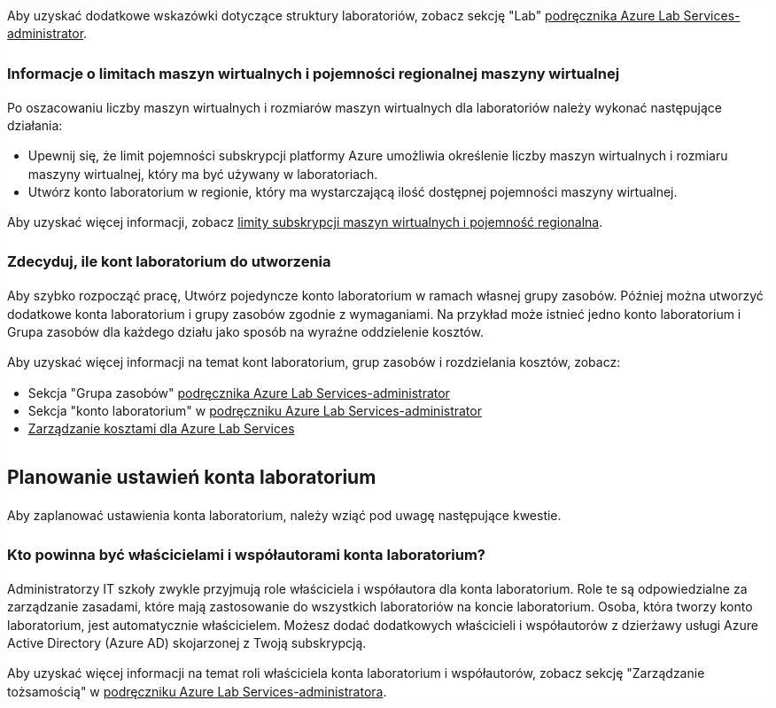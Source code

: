 Aby uzyskać dodatkowe wskazówki dotyczące struktury laboratoriów, zobacz sekcję "Lab" [podręcznika Azure Lab Services-administrator](./administrator-guide.md#lab).

### <a name="understand-subscription-vm-limits-and-regional-vm-capacity"></a>Informacje o limitach maszyn wirtualnych i pojemności regionalnej maszyny wirtualnej
Po oszacowaniu liczby maszyn wirtualnych i rozmiarów maszyn wirtualnych dla laboratoriów należy wykonać następujące działania:

- Upewnij się, że limit pojemności subskrypcji platformy Azure umożliwia określenie liczby maszyn wirtualnych i rozmiaru maszyny wirtualnej, który ma być używany w laboratoriach.
- Utwórz konto laboratorium w regionie, który ma wystarczającą ilość dostępnej pojemności maszyny wirtualnej.

Aby uzyskać więcej informacji, zobacz [limity subskrypcji maszyn wirtualnych i pojemność regionalna](https://techcommunity.microsoft.com/t5/azure-lab-services/vm-subscription-limits-and-regional-capacity/ba-p/1845553).

### <a name="decide-how-many-lab-accounts-to-create"></a>Zdecyduj, ile kont laboratorium do utworzenia

Aby szybko rozpocząć pracę, Utwórz pojedyncze konto laboratorium w ramach własnej grupy zasobów.  Później można utworzyć dodatkowe konta laboratorium i grupy zasobów zgodnie z wymaganiami. Na przykład może istnieć jedno konto laboratorium i Grupa zasobów dla każdego działu jako sposób na wyraźne oddzielenie kosztów. 

Aby uzyskać więcej informacji na temat kont laboratorium, grup zasobów i rozdzielania kosztów, zobacz:
- Sekcja "Grupa zasobów" [podręcznika Azure Lab Services-administrator](./administrator-guide.md#resource-group)
- Sekcja "konto laboratorium" w [podręczniku Azure Lab Services-administrator](./administrator-guide.md#lab-account) 
- [Zarządzanie kosztami dla Azure Lab Services](./cost-management-guide.md)

## <a name="plan-your-lab-account-settings"></a>Planowanie ustawień konta laboratorium

Aby zaplanować ustawienia konta laboratorium, należy wziąć pod uwagę następujące kwestie.

### <a name="who-should-be-the-owners-and-contributors-of-the-lab-account"></a>Kto powinna być właścicielami i współautorami konta laboratorium?

Administratorzy IT szkoły zwykle przyjmują role właściciela i współautora dla konta laboratorium. Role te są odpowiedzialne za zarządzanie zasadami, które mają zastosowanie do wszystkich laboratoriów na koncie laboratorium. Osoba, która tworzy konto laboratorium, jest automatycznie właścicielem. Możesz dodać dodatkowych właścicieli i współautorów z dzierżawy usługi Azure Active Directory (Azure AD) skojarzonej z Twoją subskrypcją. 

Aby uzyskać więcej informacji na temat roli właściciela konta laboratorium i współautorów, zobacz sekcję "Zarządzanie tożsamością" w [podręczniku Azure Lab Services-administratora](./administrator-guide.md#manage-identity).
